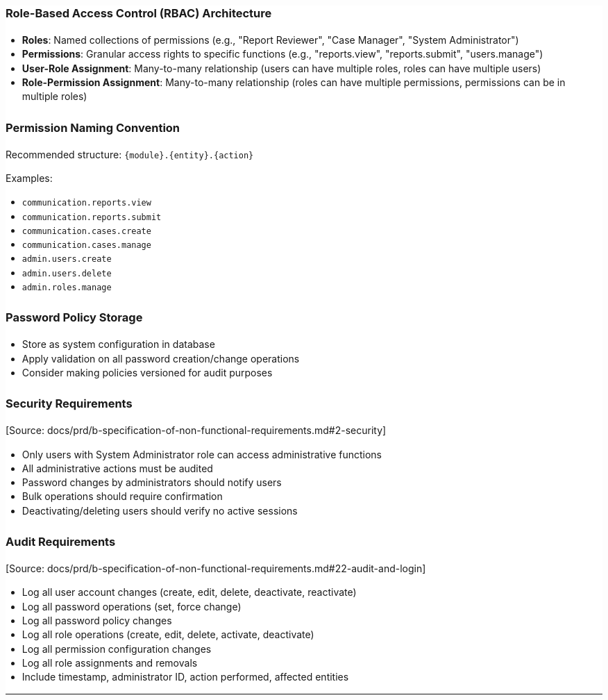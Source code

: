 ### Role-Based Access Control (RBAC) Architecture

- **Roles**: Named collections of permissions (e.g., "Report Reviewer", "Case Manager", "System Administrator")
- **Permissions**: Granular access rights to specific functions (e.g., "reports.view", "reports.submit", "users.manage")
- **User-Role Assignment**: Many-to-many relationship (users can have multiple roles, roles can have multiple users)
- **Role-Permission Assignment**: Many-to-many relationship (roles can have multiple permissions, permissions can be in multiple roles)

### Permission Naming Convention

Recommended structure: `{module}.{entity}.{action}`

Examples:
- `communication.reports.view`
- `communication.reports.submit`
- `communication.cases.create`
- `communication.cases.manage`
- `admin.users.create`
- `admin.users.delete`
- `admin.roles.manage`

### Password Policy Storage

- Store as system configuration in database
- Apply validation on all password creation/change operations
- Consider making policies versioned for audit purposes

### Security Requirements

[Source: docs/prd/b-specification-of-non-functional-requirements.md#2-security]

- Only users with System Administrator role can access administrative functions
- All administrative actions must be audited
- Password changes by administrators should notify users
- Bulk operations should require confirmation
- Deactivating/deleting users should verify no active sessions

### Audit Requirements

[Source: docs/prd/b-specification-of-non-functional-requirements.md#22-audit-and-login]

- Log all user account changes (create, edit, delete, deactivate, reactivate)
- Log all password operations (set, force change)
- Log all password policy changes
- Log all role operations (create, edit, delete, activate, deactivate)
- Log all permission configuration changes
- Log all role assignments and removals
- Include timestamp, administrator ID, action performed, affected entities

---
